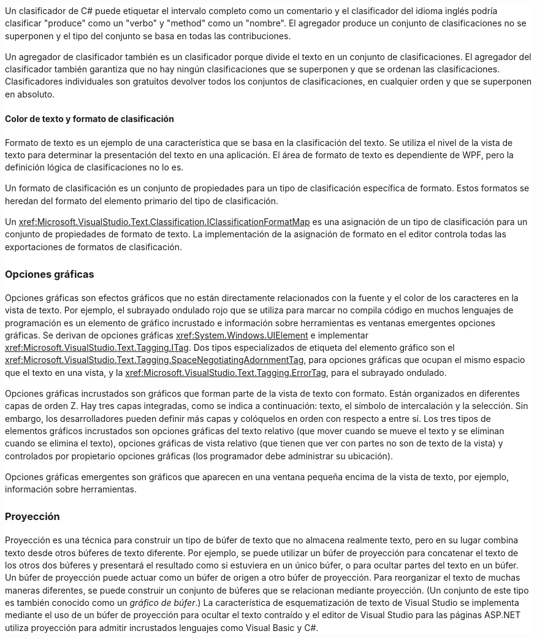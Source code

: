  Un clasificador de C# puede etiquetar el intervalo completo como un comentario y el clasificador del idioma inglés podría clasificar "produce" como un "verbo" y "method" como un "nombre". El agregador produce un conjunto de clasificaciones no se superponen y el tipo del conjunto se basa en todas las contribuciones.  
  
 Un agregador de clasificador también es un clasificador porque divide el texto en un conjunto de clasificaciones. El agregador del clasificador también garantiza que no hay ningún clasificaciones que se superponen y que se ordenan las clasificaciones. Clasificadores individuales son gratuitos devolver todos los conjuntos de clasificaciones, en cualquier orden y que se superponen en absoluto.  
  
#### <a name="classification-formatting-and-text-coloring"></a>Color de texto y formato de clasificación  
 Formato de texto es un ejemplo de una característica que se basa en la clasificación del texto. Se utiliza el nivel de la vista de texto para determinar la presentación del texto en una aplicación. El área de formato de texto es dependiente de WPF, pero la definición lógica de clasificaciones no lo es.  
  
 Un formato de clasificación es un conjunto de propiedades para un tipo de clasificación específica de formato. Estos formatos se heredan del formato del elemento primario del tipo de clasificación.  
  
 Un <xref:Microsoft.VisualStudio.Text.Classification.IClassificationFormatMap> es una asignación de un tipo de clasificación para un conjunto de propiedades de formato de texto. La implementación de la asignación de formato en el editor controla todas las exportaciones de formatos de clasificación.  
  
###  <a name="adornments"></a> Opciones gráficas  
 Opciones gráficas son efectos gráficos que no están directamente relacionados con la fuente y el color de los caracteres en la vista de texto. Por ejemplo, el subrayado ondulado rojo que se utiliza para marcar no compila código en muchos lenguajes de programación es un elemento de gráfico incrustado e información sobre herramientas es ventanas emergentes opciones gráficas. Se derivan de opciones gráficas <xref:System.Windows.UIElement> e implementar <xref:Microsoft.VisualStudio.Text.Tagging.ITag>. Dos tipos especializados de etiqueta del elemento gráfico son el <xref:Microsoft.VisualStudio.Text.Tagging.SpaceNegotiatingAdornmentTag>, para opciones gráficas que ocupan el mismo espacio que el texto en una vista, y la <xref:Microsoft.VisualStudio.Text.Tagging.ErrorTag>, para el subrayado ondulado.  
  
 Opciones gráficas incrustados son gráficos que forman parte de la vista de texto con formato. Están organizados en diferentes capas de orden Z. Hay tres capas integradas, como se indica a continuación: texto, el símbolo de intercalación y la selección. Sin embargo, los desarrolladores pueden definir más capas y colóquelos en orden con respecto a entre sí. Los tres tipos de elementos gráficos incrustados son opciones gráficas del texto relativo (que mover cuando se mueve el texto y se eliminan cuando se elimina el texto), opciones gráficas de vista relativo (que tienen que ver con partes no son de texto de la vista) y controlados por propietario opciones gráficas (los programador debe administrar su ubicación).  
  
 Opciones gráficas emergentes son gráficos que aparecen en una ventana pequeña encima de la vista de texto, por ejemplo, información sobre herramientas.  
  
###  <a name="projection"></a> Proyección  
 Proyección es una técnica para construir un tipo de búfer de texto que no almacena realmente texto, pero en su lugar combina texto desde otros búferes de texto diferente. Por ejemplo, se puede utilizar un búfer de proyección para concatenar el texto de los otros dos búferes y presentará el resultado como si estuviera en un único búfer, o para ocultar partes del texto en un búfer. Un búfer de proyección puede actuar como un búfer de origen a otro búfer de proyección. Para reorganizar el texto de muchas maneras diferentes, se puede construir un conjunto de búferes que se relacionan mediante proyección. (Un conjunto de este tipo es también conocido como un *gráfico de búfer*.) La característica de esquematización de texto de Visual Studio se implementa mediante el uso de un búfer de proyección para ocultar el texto contraído y el editor de Visual Studio para las páginas ASP.NET utiliza proyección para admitir incrustados lenguajes como Visual Basic y C#.  
  